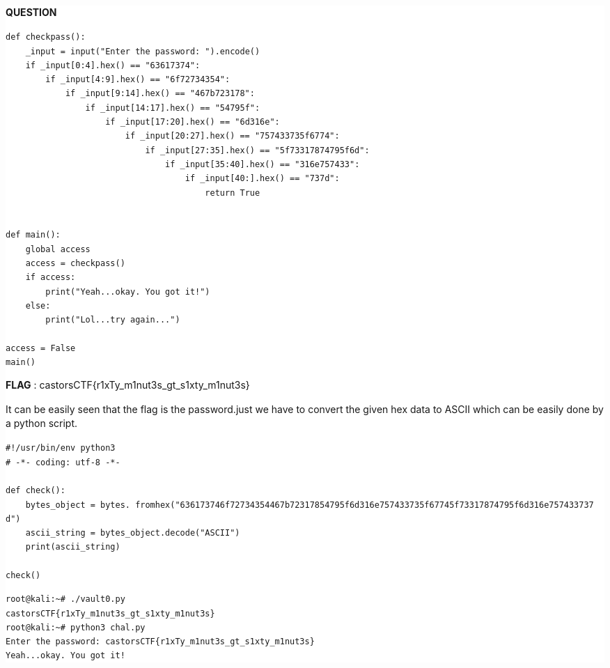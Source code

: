 **QUESTION**

```
def checkpass():
    _input = input("Enter the password: ").encode()
    if _input[0:4].hex() == "63617374":
        if _input[4:9].hex() == "6f72734354":
            if _input[9:14].hex() == "467b723178":
                if _input[14:17].hex() == "54795f":
                    if _input[17:20].hex() == "6d316e":
                        if _input[20:27].hex() == "757433735f6774":
                            if _input[27:35].hex() == "5f73317874795f6d":
                                if _input[35:40].hex() == "316e757433":
                                    if _input[40:].hex() == "737d":
                                        return True


def main():
    global access
    access = checkpass()
    if access:
        print("Yeah...okay. You got it!")
    else:
        print("Lol...try again...")

access = False
main()

```
**FLAG** : castorsCTF{r1xTy_m1nut3s_gt_s1xty_m1nut3s}

It can be easily seen that the flag is the password.just we have to convert the given hex data to ASCII which can be easily done by a python script.

```
#!/usr/bin/env python3
# -*- coding: utf-8 -*-

def check():
    bytes_object = bytes. fromhex("636173746f72734354467b72317854795f6d316e757433735f67745f73317874795f6d316e757433737d")
    ascii_string = bytes_object.decode("ASCII")
    print(ascii_string)

check()

```

```
root@kali:~# ./vault0.py
castorsCTF{r1xTy_m1nut3s_gt_s1xty_m1nut3s}
root@kali:~# python3 chal.py
Enter the password: castorsCTF{r1xTy_m1nut3s_gt_s1xty_m1nut3s}
Yeah...okay. You got it!
```
